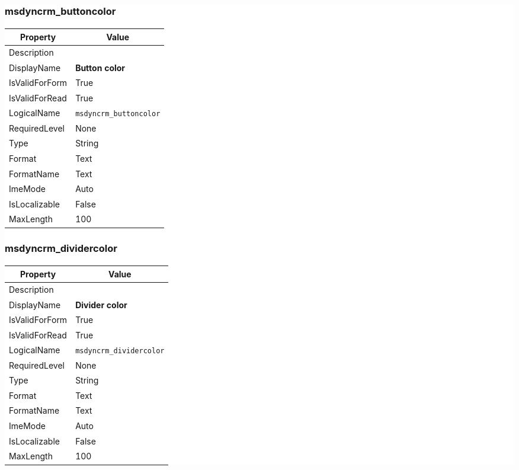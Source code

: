 ### <a name="BKMK_msdyncrm_buttoncolor"></a> msdyncrm_buttoncolor

|Property|Value|
|---|---|
|Description||
|DisplayName|**Button color**|
|IsValidForForm|True|
|IsValidForRead|True|
|LogicalName|`msdyncrm_buttoncolor`|
|RequiredLevel|None|
|Type|String|
|Format|Text|
|FormatName|Text|
|ImeMode|Auto|
|IsLocalizable|False|
|MaxLength|100|

### <a name="BKMK_msdyncrm_dividercolor"></a> msdyncrm_dividercolor

|Property|Value|
|---|---|
|Description||
|DisplayName|**Divider color**|
|IsValidForForm|True|
|IsValidForRead|True|
|LogicalName|`msdyncrm_dividercolor`|
|RequiredLevel|None|
|Type|String|
|Format|Text|
|FormatName|Text|
|ImeMode|Auto|
|IsLocalizable|False|
|MaxLength|100|
